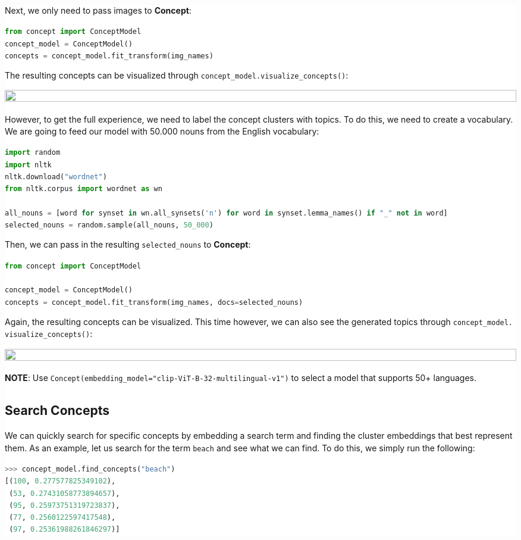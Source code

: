 Next, we only need to pass images to **Concept**:

```python
from concept import ConceptModel
concept_model = ConceptModel()
concepts = concept_model.fit_transform(img_names)
```

The resulting concepts can be visualized through `concept_model.visualize_concepts()`:

<img src="images/concepts_without_topics.jpg" width="100%" height="100%" align="center" />

However, to get the full experience, we need to label the concept clusters with topics. To do this, 
we need to create a vocabulary. We are going to feed our model with 50.000 nouns from the English 
vocabulary: 

```python
import random
import nltk
nltk.download("wordnet")
from nltk.corpus import wordnet as wn

all_nouns = [word for synset in wn.all_synsets('n') for word in synset.lemma_names() if "_" not in word]
selected_nouns = random.sample(all_nouns, 50_000)
```

Then, we can pass in the resulting `selected_nouns` to **Concept**:

```python
from concept import ConceptModel

concept_model = ConceptModel()
concepts = concept_model.fit_transform(img_names, docs=selected_nouns)
```

Again, the resulting concepts can be visualized. This time however, we can also see the generated topics 
through `concept_model.visualize_concepts()`:

<img src="images/concepts.jpg" width="100%" height="100%" align="center" />

**NOTE**: Use `Concept(embedding_model="clip-ViT-B-32-multilingual-v1")` to select a model that supports 50+ languages.

## Search Concepts
We can quickly search for specific concepts by embedding a search term and finding the cluster embeddings 
that best represent them. As an example, let us search for the term `beach` and see what we can find. 
To do this, we simply run the following:

```python
>>> concept_model.find_concepts("beach")
[(100, 0.277577825349102),
 (53, 0.27431058773894657),
 (95, 0.25973751319723837),
 (77, 0.2560122597417548),
 (97, 0.25361988261846297)]
```
